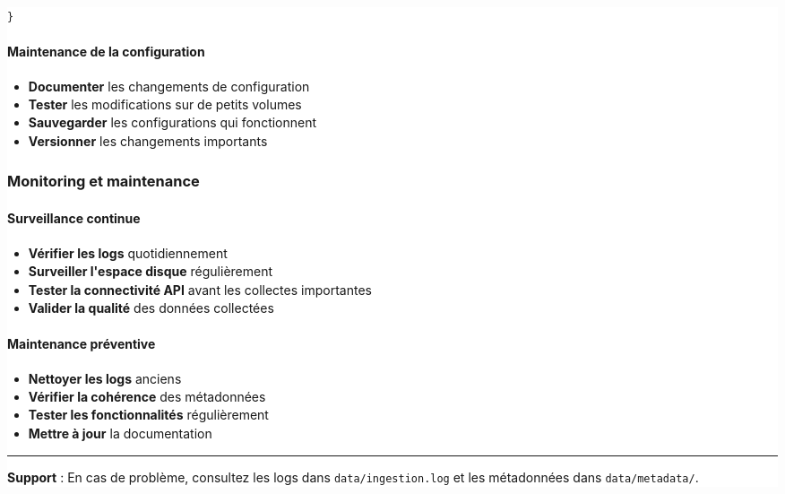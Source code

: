 ```python
}
```

#### **Maintenance de la configuration**
- **Documenter** les changements de configuration
- **Tester** les modifications sur de petits volumes
- **Sauvegarder** les configurations qui fonctionnent
- **Versionner** les changements importants

### **Monitoring et maintenance**

#### **Surveillance continue**
- **Vérifier les logs** quotidiennement
- **Surveiller l'espace disque** régulièrement
- **Tester la connectivité API** avant les collectes importantes
- **Valider la qualité** des données collectées

#### **Maintenance préventive**
- **Nettoyer les logs** anciens
- **Vérifier la cohérence** des métadonnées
- **Tester les fonctionnalités** régulièrement
- **Mettre à jour** la documentation

---

**Support** : En cas de problème, consultez les logs dans `data/ingestion.log` et les métadonnées dans `data/metadata/`.
